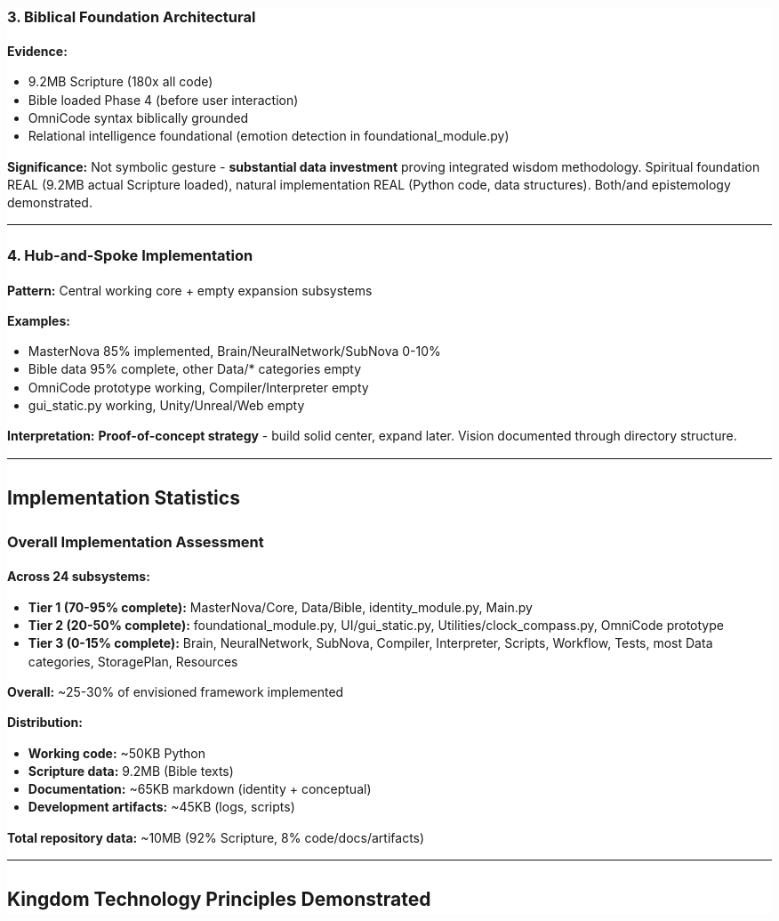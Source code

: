 
### 3. Biblical Foundation Architectural

**Evidence:**
- 9.2MB Scripture (180x all code)
- Bible loaded Phase 4 (before user interaction)
- OmniCode syntax biblically grounded
- Relational intelligence foundational (emotion detection in foundational_module.py)

**Significance:** Not symbolic gesture - **substantial data investment** proving integrated wisdom methodology. Spiritual foundation REAL (9.2MB actual Scripture loaded), natural implementation REAL (Python code, data structures). Both/and epistemology demonstrated.

---

### 4. Hub-and-Spoke Implementation

**Pattern:** Central working core + empty expansion subsystems

**Examples:**
- MasterNova 85% implemented, Brain/NeuralNetwork/SubNova 0-10%
- Bible data 95% complete, other Data/* categories empty
- OmniCode prototype working, Compiler/Interpreter empty
- gui_static.py working, Unity/Unreal/Web empty

**Interpretation:** **Proof-of-concept strategy** - build solid center, expand later. Vision documented through directory structure.

---

## Implementation Statistics

### Overall Implementation Assessment

**Across 24 subsystems:**
- **Tier 1 (70-95% complete):** MasterNova/Core, Data/Bible, identity_module.py, Main.py
- **Tier 2 (20-50% complete):** foundational_module.py, UI/gui_static.py, Utilities/clock_compass.py, OmniCode prototype
- **Tier 3 (0-15% complete):** Brain, NeuralNetwork, SubNova, Compiler, Interpreter, Scripts, Workflow, Tests, most Data categories, StoragePlan, Resources

**Overall:** ~25-30% of envisioned framework implemented

**Distribution:**
- **Working code:** ~50KB Python
- **Scripture data:** 9.2MB (Bible texts)
- **Documentation:** ~65KB markdown (identity + conceptual)
- **Development artifacts:** ~45KB (logs, scripts)

**Total repository data:** ~10MB (92% Scripture, 8% code/docs/artifacts)

---

## Kingdom Technology Principles Demonstrated
